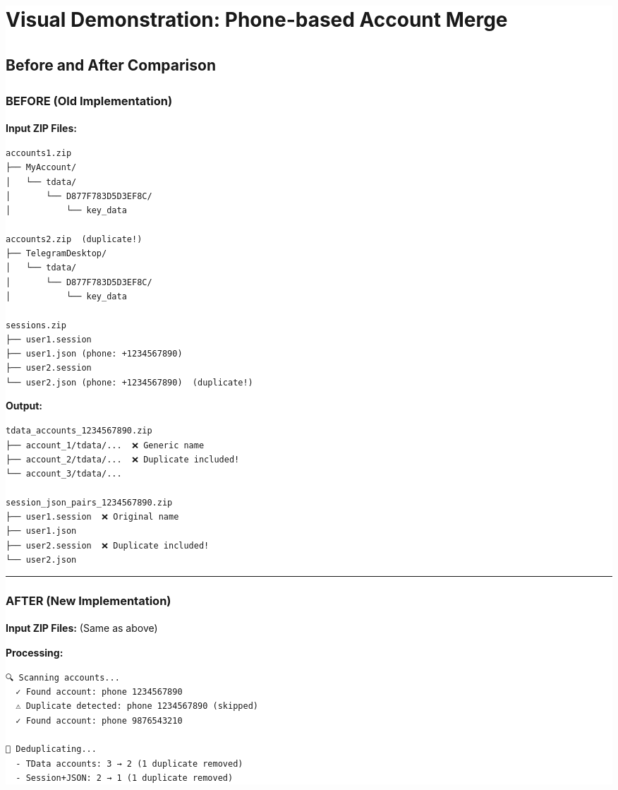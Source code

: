 # Visual Demonstration: Phone-based Account Merge

## Before and After Comparison

### BEFORE (Old Implementation)

**Input ZIP Files:**
```
accounts1.zip
├── MyAccount/
│   └── tdata/
│       └── D877F783D5D3EF8C/
│           └── key_data

accounts2.zip  (duplicate!)
├── TelegramDesktop/
│   └── tdata/
│       └── D877F783D5D3EF8C/
│           └── key_data

sessions.zip
├── user1.session
├── user1.json (phone: +1234567890)
├── user2.session
└── user2.json (phone: +1234567890)  (duplicate!)
```

**Output:**
```
tdata_accounts_1234567890.zip
├── account_1/tdata/...  ❌ Generic name
├── account_2/tdata/...  ❌ Duplicate included!
└── account_3/tdata/...

session_json_pairs_1234567890.zip
├── user1.session  ❌ Original name
├── user1.json
├── user2.session  ❌ Duplicate included!
└── user2.json
```

---

### AFTER (New Implementation)

**Input ZIP Files:** (Same as above)

**Processing:**
```
🔍 Scanning accounts...
  ✓ Found account: phone 1234567890
  ⚠️ Duplicate detected: phone 1234567890 (skipped)
  ✓ Found account: phone 9876543210
  
🔄 Deduplicating...
  - TData accounts: 3 → 2 (1 duplicate removed)
  - Session+JSON: 2 → 1 (1 duplicate removed)
```
